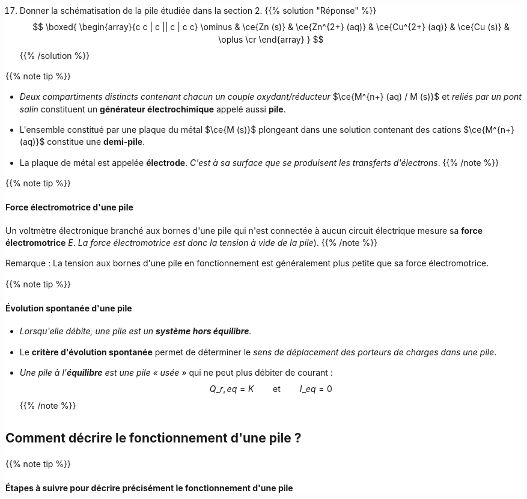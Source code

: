 17. Donner la schématisation de la pile étudiée dans la section 2.
{{% solution "Réponse" %}}
$$
\boxed{
\begin{array}{c c | c || c | c c}
\ominus & \ce{Zn (s)} & \ce{Zn^{2+} (aq)} & \ce{Cu^{2+} (aq)} & \ce{Cu (s)} & \oplus \cr
\end{array}
}
$$
{{% /solution %}}

{{% note tip %}}

- *Deux compartiments distincts contenant chacun un couple oxydant/réducteur* $\ce{M^{n+} (aq) / M (s)}$ et *reliés par un pont salin* constituent un **générateur électrochimique** appelé aussi **pile**.

- L'ensemble constitué par une plaque du métal $\ce{M (s)}$ plongeant dans une solution contenant des cations $\ce{M^{n+} (aq)}$ constitue une **demi-pile**.

- La plaque de métal est appelée **électrode**. *C'est à sa surface que se produisent les transferts d'électrons*.
{{% /note %}}


{{% note tip %}}
#### Force électromotrice d'une pile

Un voltmètre électronique branché aux bornes d'une pile qui n'est connectée à aucun circuit électrique mesure sa **force électromotrice** $E$. *La force électromotrice est donc la tension à vide de la pile*).
{{% /note %}}

Remarque
: La tension aux bornes d'une pile en fonctionnement est généralement plus petite que sa force électromotrice.

{{% note tip %}}
#### Évolution spontanée d'une pile

- *Lorsqu'elle débite, une pile est un **système hors équilibre**.*

- Le **critère d'évolution spontanée** permet de déterminer le *sens de déplacement des porteurs de charges dans une pile*.

- *Une pile à l'**équilibre** est une pile « usée »* qui ne peut plus débiter de courant :
$$ Q\_{r,eq} = K \qquad \text{et} \qquad I\_{eq} = 0 $$
{{% /note %}}


## Comment décrire le fonctionnement d'une pile ?

{{% note tip %}}
#### Étapes à suivre pour décrire précisément le fonctionnement d'une pile
